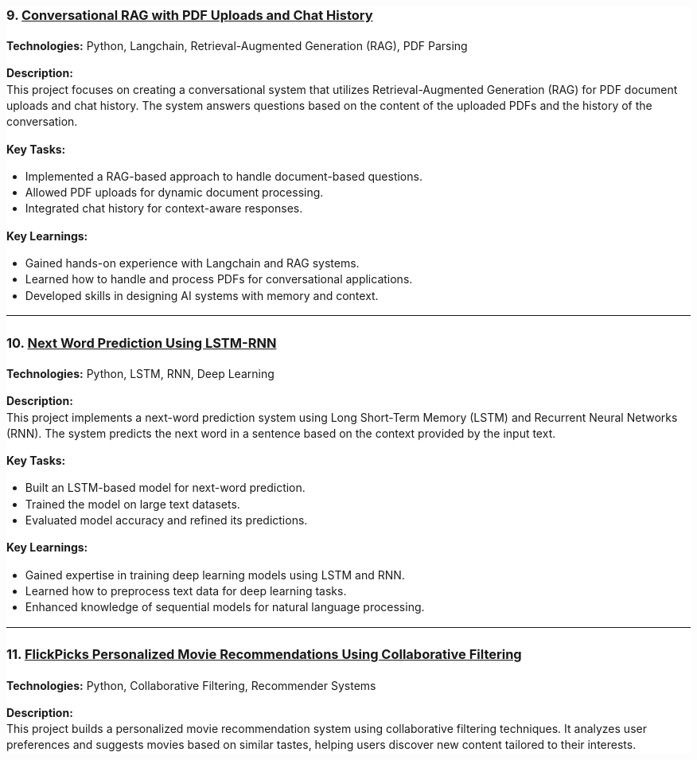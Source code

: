 
### 9. [Conversational RAG with PDF Uploads and Chat History](https://github.com/899-12/Conversational-RAG-with-PDF-Uploads-and-Chat-History)
**Technologies:** Python, Langchain, Retrieval-Augmented Generation (RAG), PDF Parsing

**Description:**  
This project focuses on creating a conversational system that utilizes Retrieval-Augmented Generation (RAG) for PDF document uploads and chat history. The system answers questions based on the content of the uploaded PDFs and the history of the conversation.

**Key Tasks:**
- Implemented a RAG-based approach to handle document-based questions.
- Allowed PDF uploads for dynamic document processing.
- Integrated chat history for context-aware responses.

**Key Learnings:**
- Gained hands-on experience with Langchain and RAG systems.
- Learned how to handle and process PDFs for conversational applications.
- Developed skills in designing AI systems with memory and context.

---

### 10. [Next Word Prediction Using LSTM-RNN](https://github.com/899-12/Next-Word-Prediction-using-LSTM-RNN)
**Technologies:** Python, LSTM, RNN, Deep Learning

**Description:**  
This project implements a next-word prediction system using Long Short-Term Memory (LSTM) and Recurrent Neural Networks (RNN). The system predicts the next word in a sentence based on the context provided by the input text.

**Key Tasks:**
- Built an LSTM-based model for next-word prediction.
- Trained the model on large text datasets.
- Evaluated model accuracy and refined its predictions.

**Key Learnings:**
- Gained expertise in training deep learning models using LSTM and RNN.
- Learned how to preprocess text data for deep learning tasks.
- Enhanced knowledge of sequential models for natural language processing.

---

### 11. [FlickPicks Personalized Movie Recommendations Using Collaborative Filtering](https://github.com/899-12/FlickPicks-Personalized-Movie-Recommendations-using-Collaborative-Filtering)
**Technologies:** Python, Collaborative Filtering, Recommender Systems

**Description:**  
This project builds a personalized movie recommendation system using collaborative filtering techniques. It analyzes user preferences and suggests movies based on similar tastes, helping users discover new content tailored to their interests.
